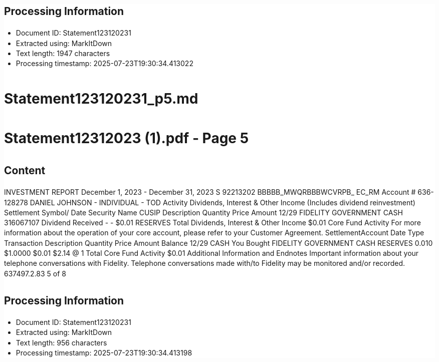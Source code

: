 ## Processing Information
- Document ID: Statement123120231
- Extracted using: MarkItDown
- Text length: 1947 characters
- Processing timestamp: 2025-07-23T19:30:34.413022


# Statement123120231_p5.md



# Statement12312023 (1).pdf - Page 5

## Content
INVESTMENT REPORT
December 1, 2023 - December 31, 2023
S
92213202
BBBBB_MWQRBBBWCVRPB_
EC_RM
Account # 636-128278
DANIEL JOHNSON - INDIVIDUAL - TOD
Activity
Dividends, Interest & Other Income
(Includes dividend reinvestment)
Settlement Symbol/
Date Security Name CUSIP Description Quantity Price Amount
12/29 FIDELITY GOVERNMENT CASH 316067107 Dividend Received - - $0.01
RESERVES
Total Dividends, Interest & Other Income $0.01
Core Fund Activity
For more information about the operation of your core account, please refer to your Customer Agreement.
SettlementAccount
Date Type Transaction Description Quantity Price Amount Balance
12/29 CASH You Bought FIDELITY GOVERNMENT CASH RESERVES 0.010 $1.0000 $0.01 $2.14
@ 1
Total Core Fund Activity $0.01
Additional Information and Endnotes
Important information about your telephone conversations with Fidelity. Telephone conversations made with/to Fidelity may be monitored and/or recorded.
637497.2.83
5 of 8

## Processing Information
- Document ID: Statement123120231
- Extracted using: MarkItDown
- Text length: 956 characters
- Processing timestamp: 2025-07-23T19:30:34.413198
